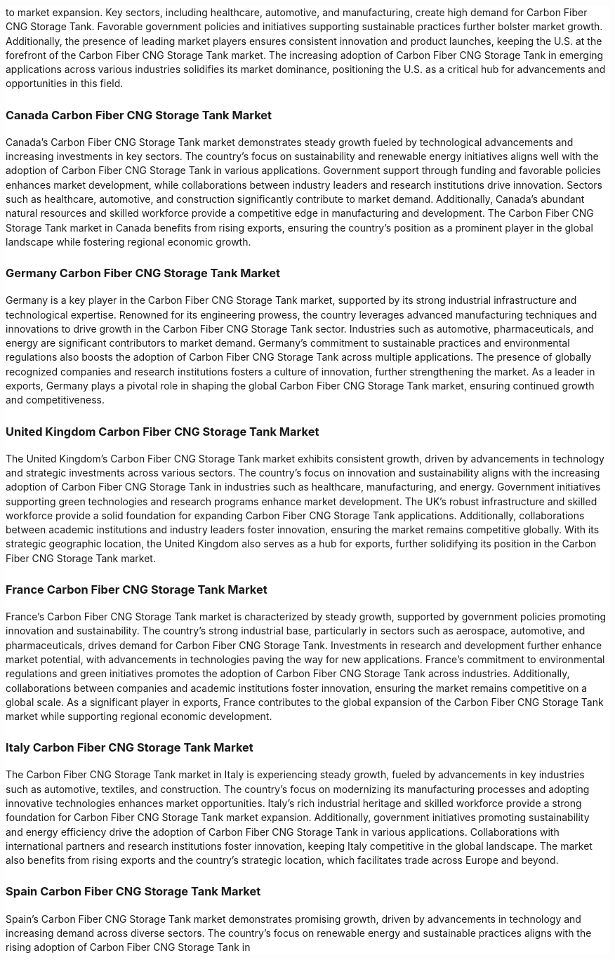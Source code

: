 to market expansion. Key sectors, including healthcare, automotive, and manufacturing, create high demand for Carbon Fiber CNG Storage Tank. Favorable government policies and initiatives supporting sustainable practices further bolster market growth. Additionally, the presence of leading market players ensures consistent innovation and product launches, keeping the U.S. at the forefront of the Carbon Fiber CNG Storage Tank market. The increasing adoption of Carbon Fiber CNG Storage Tank in emerging applications across various industries solidifies its market dominance, positioning the U.S. as a critical hub for advancements and opportunities in this field.</p><h3>Canada Carbon Fiber CNG Storage Tank Market</h3><p>Canada&rsquo;s Carbon Fiber CNG Storage Tank market demonstrates steady growth fueled by technological advancements and increasing investments in key sectors. The country&rsquo;s focus on sustainability and renewable energy initiatives aligns well with the adoption of Carbon Fiber CNG Storage Tank in various applications. Government support through funding and favorable policies enhances market development, while collaborations between industry leaders and research institutions drive innovation. Sectors such as healthcare, automotive, and construction significantly contribute to market demand. Additionally, Canada&rsquo;s abundant natural resources and skilled workforce provide a competitive edge in manufacturing and development. The Carbon Fiber CNG Storage Tank market in Canada benefits from rising exports, ensuring the country&rsquo;s position as a prominent player in the global landscape while fostering regional economic growth.</p><h3>Germany Carbon Fiber CNG Storage Tank Market</h3><p>Germany is a key player in the Carbon Fiber CNG Storage Tank market, supported by its strong industrial infrastructure and technological expertise. Renowned for its engineering prowess, the country leverages advanced manufacturing techniques and innovations to drive growth in the Carbon Fiber CNG Storage Tank sector. Industries such as automotive, pharmaceuticals, and energy are significant contributors to market demand. Germany&rsquo;s commitment to sustainable practices and environmental regulations also boosts the adoption of Carbon Fiber CNG Storage Tank across multiple applications. The presence of globally recognized companies and research institutions fosters a culture of innovation, further strengthening the market. As a leader in exports, Germany plays a pivotal role in shaping the global Carbon Fiber CNG Storage Tank market, ensuring continued growth and competitiveness.</p><h3>United Kingdom Carbon Fiber CNG Storage Tank Market</h3><p>The United Kingdom&rsquo;s Carbon Fiber CNG Storage Tank market exhibits consistent growth, driven by advancements in technology and strategic investments across various sectors. The country&rsquo;s focus on innovation and sustainability aligns with the increasing adoption of Carbon Fiber CNG Storage Tank in industries such as healthcare, manufacturing, and energy. Government initiatives supporting green technologies and research programs enhance market development. The UK&rsquo;s robust infrastructure and skilled workforce provide a solid foundation for expanding Carbon Fiber CNG Storage Tank applications. Additionally, collaborations between academic institutions and industry leaders foster innovation, ensuring the market remains competitive globally. With its strategic geographic location, the United Kingdom also serves as a hub for exports, further solidifying its position in the Carbon Fiber CNG Storage Tank market.</p><h3>France Carbon Fiber CNG Storage Tank Market</h3><p>France&rsquo;s Carbon Fiber CNG Storage Tank market is characterized by steady growth, supported by government policies promoting innovation and sustainability. The country&rsquo;s strong industrial base, particularly in sectors such as aerospace, automotive, and pharmaceuticals, drives demand for Carbon Fiber CNG Storage Tank. Investments in research and development further enhance market potential, with advancements in technologies paving the way for new applications. France&rsquo;s commitment to environmental regulations and green initiatives promotes the adoption of Carbon Fiber CNG Storage Tank across industries. Additionally, collaborations between companies and academic institutions foster innovation, ensuring the market remains competitive on a global scale. As a significant player in exports, France contributes to the global expansion of the Carbon Fiber CNG Storage Tank market while supporting regional economic development.</p><h3>Italy Carbon Fiber CNG Storage Tank Market</h3><p>The Carbon Fiber CNG Storage Tank market in Italy is experiencing steady growth, fueled by advancements in key industries such as automotive, textiles, and construction. The country&rsquo;s focus on modernizing its manufacturing processes and adopting innovative technologies enhances market opportunities. Italy&rsquo;s rich industrial heritage and skilled workforce provide a strong foundation for Carbon Fiber CNG Storage Tank market expansion. Additionally, government initiatives promoting sustainability and energy efficiency drive the adoption of Carbon Fiber CNG Storage Tank in various applications. Collaborations with international partners and research institutions foster innovation, keeping Italy competitive in the global landscape. The market also benefits from rising exports and the country&rsquo;s strategic location, which facilitates trade across Europe and beyond.</p><h3>Spain Carbon Fiber CNG Storage Tank Market</h3><p>Spain&rsquo;s Carbon Fiber CNG Storage Tank market demonstrates promising growth, driven by advancements in technology and increasing demand across diverse sectors. The country&rsquo;s focus on renewable energy and sustainable practices aligns with the rising adoption of Carbon Fiber CNG Storage Tank in
